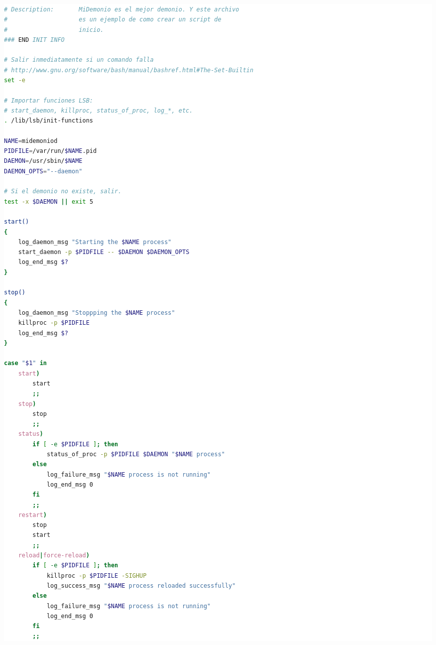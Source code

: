 ~~~~.sh
# Description:       MiDemonio es el mejor demonio. Y este archivo
#                    es un ejemplo de como crear un script de
#                    inicio.
### END INIT INFO

# Salir inmediatamente si un comando falla
# http://www.gnu.org/software/bash/manual/bashref.html#The-Set-Builtin
set -e

# Importar funciones LSB:
# start_daemon, killproc, status_of_proc, log_*, etc.
. /lib/lsb/init-functions

NAME=midemoniod
PIDFILE=/var/run/$NAME.pid
DAEMON=/usr/sbin/$NAME
DAEMON_OPTS="--daemon"

# Si el demonio no existe, salir.
test -x $DAEMON || exit 5

start()
{
    log_daemon_msg "Starting the $NAME process"
    start_daemon -p $PIDFILE -- $DAEMON $DAEMON_OPTS
    log_end_msg $?
}

stop()
{
    log_daemon_msg "Stoppping the $NAME process"
    killproc -p $PIDFILE
    log_end_msg $?
}

case "$1" in
    start)
        start
        ;;
    stop)
        stop
        ;;
    status)
        if [ -e $PIDFILE ]; then
            status_of_proc -p $PIDFILE $DAEMON "$NAME process"
        else
            log_failure_msg "$NAME process is not running"
            log_end_msg 0
        fi
        ;;
    restart)
        stop
        start
        ;;
    reload|force-reload)
        if [ -e $PIDFILE ]; then
            killproc -p $PIDFILE -SIGHUP
            log_success_msg "$NAME process reloaded successfully"
        else
            log_failure_msg "$NAME process is not running"
            log_end_msg 0
        fi
        ;;
~~~~

[Qt]: |filename|/Overviews/proyecto-qt.md "Proyecto Qt"
[demonio]: http://es.wikipedia.org/wiki/Demonio_(inform%C3%A1tica) "Demonio (informática)"
[Filesystem Hierarchy Standard]: http://es.wikipedia.org/wiki/Filesystem_Hierarchy_Standard "Filesystem Hierarchy Standard"
[Syslog]: http://en.wikipedia.org/wiki/Syslog "Syslog"
[syslog]: http://linux.die.net/man/3/syslog "syslog(3)"
[daemon]: http://linux.die.net/man/3/daemon "daemon(3)"
[exit]: http://linux.die.net/man/3/exit "exit(3)"
[open]: http://linux.die.net/man/2/open "open(2)"
[umask]: http://linux.die.net/man/2/umask "umask(2)"
[QxtLogger]: http://libqxt.bitbucket.org/doc/tip/qxtlogger.html "QxtLogger"
[nivel de ejecución]: http://es.wikipedia.org/wiki/Nivel_de_ejecuci%C3%B3n "Nivel de ejecución"
[LibQxt]: http://libqxt.org "LibQxt"
[QsLog]: http://bitbucket.org/razvanpetru/qt-components/wiki/QsLog "QsLog"
[setsid]: http://linux.die.net/man/2/setsid "setsid(2)"
[getopt]: http://linux.die.net/man/3/getopt "getopt(3)"
[update-rc.d]: http://manpages.ubuntu.com/manpages/hardy/es/man8/update-rc.d.8.html "update-rc.d"
[^1]: El término [demonio] se usa fundamentalmente en sistemas UNIX y basados
[^2]: Tradicionalmente los nombres de los demonios terminan con la letra _d_.
[^3]: Se denomina _prompt_ al carácter o conjunto de caracteres que la _shell_
[^4]: `init` es el [demonio] antepasado de todos los procesos del sistema. Es
[^5]: LSB o Linux System Standard es una iniciativa de la Linux Foundation para